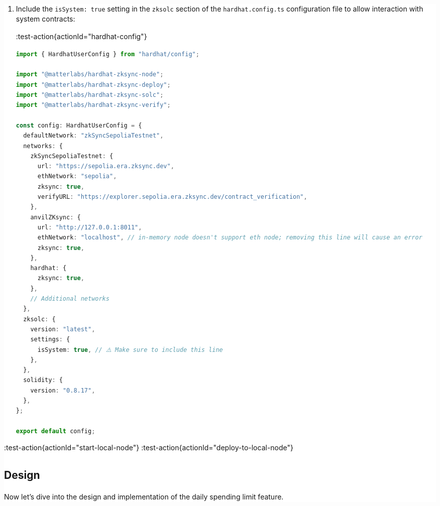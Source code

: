 1. Include the `isSystem: true` setting in the `zksolc` section of the `hardhat.config.ts` configuration file to allow
   interaction with system contracts:

   :test-action{actionId="hardhat-config"}

    ```typescript [hardhat.config.ts]
    import { HardhatUserConfig } from "hardhat/config";

    import "@matterlabs/hardhat-zksync-node";
    import "@matterlabs/hardhat-zksync-deploy";
    import "@matterlabs/hardhat-zksync-solc";
    import "@matterlabs/hardhat-zksync-verify";

    const config: HardhatUserConfig = {
      defaultNetwork: "zkSyncSepoliaTestnet",
      networks: {
        zkSyncSepoliaTestnet: {
          url: "https://sepolia.era.zksync.dev",
          ethNetwork: "sepolia",
          zksync: true,
          verifyURL: "https://explorer.sepolia.era.zksync.dev/contract_verification",
        },
        anvilZKsync: {
          url: "http://127.0.0.1:8011",
          ethNetwork: "localhost", // in-memory node doesn't support eth node; removing this line will cause an error
          zksync: true,
        },
        hardhat: {
          zksync: true,
        },
        // Additional networks
      },
      zksolc: {
        version: "latest",
        settings: {
          isSystem: true, // ⚠️ Make sure to include this line
        },
      },
      solidity: {
        version: "0.8.17",
      },
    };

    export default config;
    ```

:test-action{actionId="start-local-node"}
:test-action{actionId="deploy-to-local-node"}

## Design

Now let’s dive into the design and implementation of the daily spending limit feature.
